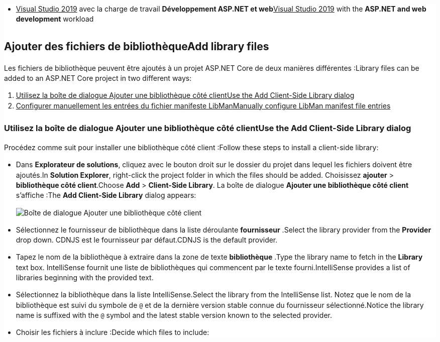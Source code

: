 * <span data-ttu-id="f58c7-112">[Visual Studio 2019](https://visualstudio.microsoft.com/downloads/?utm_medium=microsoft&utm_source=docs.microsoft.com&utm_campaign=inline+link&utm_content=download+vs2019) avec la charge de travail **Développement ASP.NET et web**</span><span class="sxs-lookup"><span data-stu-id="f58c7-112">[Visual Studio 2019](https://visualstudio.microsoft.com/downloads/?utm_medium=microsoft&utm_source=docs.microsoft.com&utm_campaign=inline+link&utm_content=download+vs2019) with the **ASP.NET and web development** workload</span></span>

## <a name="add-library-files"></a><span data-ttu-id="f58c7-113">Ajouter des fichiers de bibliothèque</span><span class="sxs-lookup"><span data-stu-id="f58c7-113">Add library files</span></span>

<span data-ttu-id="f58c7-114">Les fichiers de bibliothèque peuvent être ajoutés à un projet ASP.NET Core de deux manières différentes :</span><span class="sxs-lookup"><span data-stu-id="f58c7-114">Library files can be added to an ASP.NET Core project in two different ways:</span></span>

1. [<span data-ttu-id="f58c7-115">Utilisez la boîte de dialogue Ajouter une bibliothèque côté client</span><span class="sxs-lookup"><span data-stu-id="f58c7-115">Use the Add Client-Side Library dialog</span></span>](#use-the-add-client-side-library-dialog)
1. [<span data-ttu-id="f58c7-116">Configurer manuellement les entrées du fichier manifeste LibMan</span><span class="sxs-lookup"><span data-stu-id="f58c7-116">Manually configure LibMan manifest file entries</span></span>](#manually-configure-libman-manifest-file-entries)

### <a name="use-the-add-client-side-library-dialog"></a><span data-ttu-id="f58c7-117">Utilisez la boîte de dialogue Ajouter une bibliothèque côté client</span><span class="sxs-lookup"><span data-stu-id="f58c7-117">Use the Add Client-Side Library dialog</span></span>

<span data-ttu-id="f58c7-118">Procédez comme suit pour installer une bibliothèque côté client :</span><span class="sxs-lookup"><span data-stu-id="f58c7-118">Follow these steps to install a client-side library:</span></span>

* <span data-ttu-id="f58c7-119">Dans **Explorateur de solutions**, cliquez avec le bouton droit sur le dossier du projet dans lequel les fichiers doivent être ajoutés.</span><span class="sxs-lookup"><span data-stu-id="f58c7-119">In **Solution Explorer**, right-click the project folder in which the files should be added.</span></span> <span data-ttu-id="f58c7-120">Choisissez **ajouter** > **bibliothèque côté client**.</span><span class="sxs-lookup"><span data-stu-id="f58c7-120">Choose **Add** > **Client-Side Library**.</span></span> <span data-ttu-id="f58c7-121">La boîte de dialogue **Ajouter une bibliothèque côté client** s’affiche :</span><span class="sxs-lookup"><span data-stu-id="f58c7-121">The **Add Client-Side Library** dialog appears:</span></span>

  ![Boîte de dialogue Ajouter une bibliothèque côté client](_static/add-library-dialog.png)

* <span data-ttu-id="f58c7-123">Sélectionnez le fournisseur de bibliothèque dans la liste déroulante **fournisseur** .</span><span class="sxs-lookup"><span data-stu-id="f58c7-123">Select the library provider from the **Provider** drop down.</span></span> <span data-ttu-id="f58c7-124">CDNJS est le fournisseur par défaut.</span><span class="sxs-lookup"><span data-stu-id="f58c7-124">CDNJS is the default provider.</span></span>
* <span data-ttu-id="f58c7-125">Tapez le nom de la bibliothèque à extraire dans la zone de texte **bibliothèque** .</span><span class="sxs-lookup"><span data-stu-id="f58c7-125">Type the library name to fetch in the **Library** text box.</span></span> <span data-ttu-id="f58c7-126">IntelliSense fournit une liste de bibliothèques qui commencent par le texte fourni.</span><span class="sxs-lookup"><span data-stu-id="f58c7-126">IntelliSense provides a list of libraries beginning with the provided text.</span></span>
* <span data-ttu-id="f58c7-127">Sélectionnez la bibliothèque dans la liste IntelliSense.</span><span class="sxs-lookup"><span data-stu-id="f58c7-127">Select the library from the IntelliSense list.</span></span> <span data-ttu-id="f58c7-128">Notez que le nom de la bibliothèque est suivi du symbole de `@` et de la dernière version stable connue du fournisseur sélectionné.</span><span class="sxs-lookup"><span data-stu-id="f58c7-128">Notice the library name is suffixed with the `@` symbol and the latest stable version known to the selected provider.</span></span>
* <span data-ttu-id="f58c7-129">Choisir les fichiers à inclure :</span><span class="sxs-lookup"><span data-stu-id="f58c7-129">Decide which files to include:</span></span>
